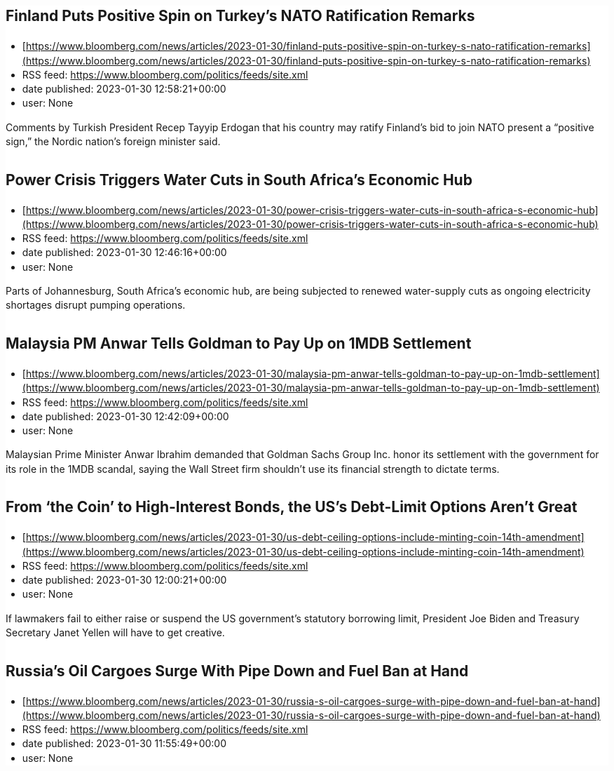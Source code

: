 ## Finland Puts Positive Spin on Turkey’s NATO Ratification Remarks
 - [https://www.bloomberg.com/news/articles/2023-01-30/finland-puts-positive-spin-on-turkey-s-nato-ratification-remarks](https://www.bloomberg.com/news/articles/2023-01-30/finland-puts-positive-spin-on-turkey-s-nato-ratification-remarks)
 - RSS feed: https://www.bloomberg.com/politics/feeds/site.xml
 - date published: 2023-01-30 12:58:21+00:00
 - user: None

Comments by Turkish President Recep Tayyip Erdogan that his country may ratify Finland’s bid to join NATO present a “positive sign,” the Nordic nation’s foreign minister said.

## Power Crisis Triggers Water Cuts in South Africa’s Economic Hub
 - [https://www.bloomberg.com/news/articles/2023-01-30/power-crisis-triggers-water-cuts-in-south-africa-s-economic-hub](https://www.bloomberg.com/news/articles/2023-01-30/power-crisis-triggers-water-cuts-in-south-africa-s-economic-hub)
 - RSS feed: https://www.bloomberg.com/politics/feeds/site.xml
 - date published: 2023-01-30 12:46:16+00:00
 - user: None

Parts of Johannesburg, South Africa’s economic hub, are being subjected to renewed water-supply cuts as ongoing electricity shortages disrupt pumping operations.

## Malaysia PM Anwar Tells Goldman to Pay Up on 1MDB Settlement
 - [https://www.bloomberg.com/news/articles/2023-01-30/malaysia-pm-anwar-tells-goldman-to-pay-up-on-1mdb-settlement](https://www.bloomberg.com/news/articles/2023-01-30/malaysia-pm-anwar-tells-goldman-to-pay-up-on-1mdb-settlement)
 - RSS feed: https://www.bloomberg.com/politics/feeds/site.xml
 - date published: 2023-01-30 12:42:09+00:00
 - user: None

Malaysian Prime Minister Anwar Ibrahim demanded that Goldman Sachs Group Inc. honor its settlement with the government for its role in the 1MDB scandal, saying the Wall Street firm shouldn’t use its financial strength to dictate terms.

## From ‘the Coin’ to High-Interest Bonds, the US’s Debt-Limit Options Aren’t Great
 - [https://www.bloomberg.com/news/articles/2023-01-30/us-debt-ceiling-options-include-minting-coin-14th-amendment](https://www.bloomberg.com/news/articles/2023-01-30/us-debt-ceiling-options-include-minting-coin-14th-amendment)
 - RSS feed: https://www.bloomberg.com/politics/feeds/site.xml
 - date published: 2023-01-30 12:00:21+00:00
 - user: None

<p>If lawmakers fail to either raise or suspend the US government’s statutory borrowing limit, President Joe Biden and Treasury Secretary Janet Yellen will have to get creative.</p>

## Russia’s Oil Cargoes Surge With Pipe Down and Fuel Ban at Hand
 - [https://www.bloomberg.com/news/articles/2023-01-30/russia-s-oil-cargoes-surge-with-pipe-down-and-fuel-ban-at-hand](https://www.bloomberg.com/news/articles/2023-01-30/russia-s-oil-cargoes-surge-with-pipe-down-and-fuel-ban-at-hand)
 - RSS feed: https://www.bloomberg.com/politics/feeds/site.xml
 - date published: 2023-01-30 11:55:49+00:00
 - user: None
